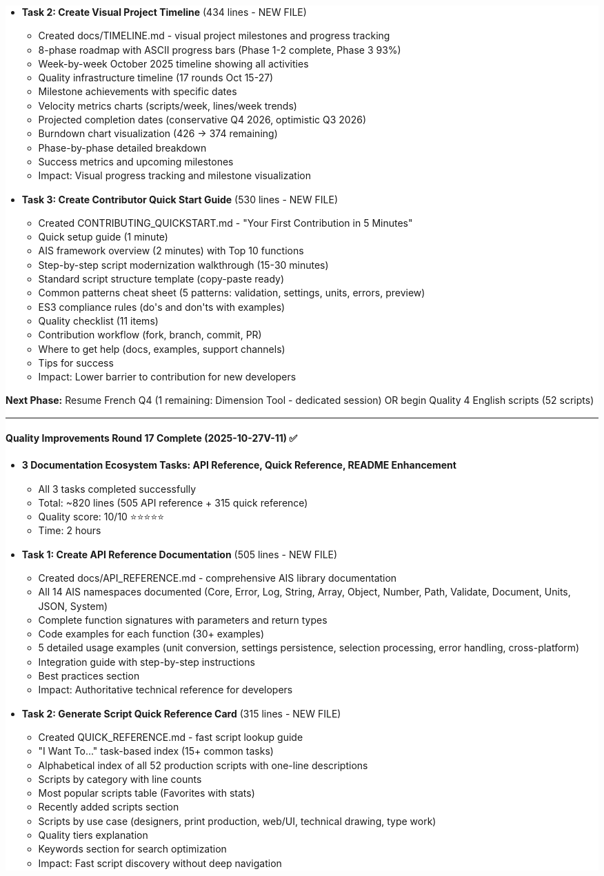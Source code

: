 
- **Task 2: Create Visual Project Timeline** (434 lines - NEW FILE)
  - Created docs/TIMELINE.md - visual project milestones and progress tracking
  - 8-phase roadmap with ASCII progress bars (Phase 1-2 complete, Phase 3 93%)
  - Week-by-week October 2025 timeline showing all activities
  - Quality infrastructure timeline (17 rounds Oct 15-27)
  - Milestone achievements with specific dates
  - Velocity metrics charts (scripts/week, lines/week trends)
  - Projected completion dates (conservative Q4 2026, optimistic Q3 2026)
  - Burndown chart visualization (426 → 374 remaining)
  - Phase-by-phase detailed breakdown
  - Success metrics and upcoming milestones
  - Impact: Visual progress tracking and milestone visualization

- **Task 3: Create Contributor Quick Start Guide** (530 lines - NEW FILE)
  - Created CONTRIBUTING_QUICKSTART.md - "Your First Contribution in 5 Minutes"
  - Quick setup guide (1 minute)
  - AIS framework overview (2 minutes) with Top 10 functions
  - Step-by-step script modernization walkthrough (15-30 minutes)
  - Standard script structure template (copy-paste ready)
  - Common patterns cheat sheet (5 patterns: validation, settings, units, errors, preview)
  - ES3 compliance rules (do's and don'ts with examples)
  - Quality checklist (11 items)
  - Contribution workflow (fork, branch, commit, PR)
  - Where to get help (docs, examples, support channels)
  - Tips for success
  - Impact: Lower barrier to contribution for new developers

**Next Phase:** Resume French Q4 (1 remaining: Dimension Tool - dedicated session) OR begin Quality 4 English scripts (52 scripts)

---

#### Quality Improvements Round 17 Complete (2025-10-27V-11) ✅
- **3 Documentation Ecosystem Tasks: API Reference, Quick Reference, README Enhancement**
  - All 3 tasks completed successfully
  - Total: ~820 lines (505 API reference + 315 quick reference)
  - Quality score: 10/10 ⭐⭐⭐⭐⭐
  - Time: 2 hours

- **Task 1: Create API Reference Documentation** (505 lines - NEW FILE)
  - Created docs/API_REFERENCE.md - comprehensive AIS library documentation
  - All 14 AIS namespaces documented (Core, Error, Log, String, Array, Object, Number, Path, Validate, Document, Units, JSON, System)
  - Complete function signatures with parameters and return types
  - Code examples for each function (30+ examples)
  - 5 detailed usage examples (unit conversion, settings persistence, selection processing, error handling, cross-platform)
  - Integration guide with step-by-step instructions
  - Best practices section
  - Impact: Authoritative technical reference for developers

- **Task 2: Generate Script Quick Reference Card** (315 lines - NEW FILE)
  - Created QUICK_REFERENCE.md - fast script lookup guide
  - "I Want To..." task-based index (15+ common tasks)
  - Alphabetical index of all 52 production scripts with one-line descriptions
  - Scripts by category with line counts
  - Most popular scripts table (Favorites with stats)
  - Recently added scripts section
  - Scripts by use case (designers, print production, web/UI, technical drawing, type work)
  - Quality tiers explanation
  - Keywords section for search optimization
  - Impact: Fast script discovery without deep navigation
